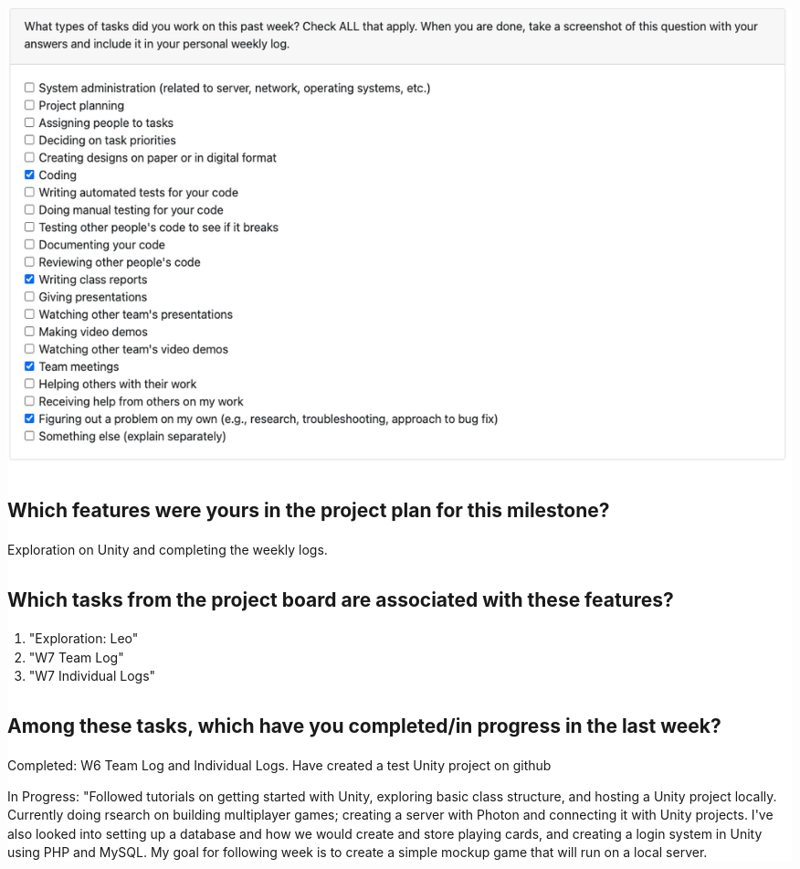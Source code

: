 <img src = "https://github.com/COSC-499-W2023/year-long-project-team-19/blob/development/docs/weekly%20logs/log_imgs/Leo_log_Week7.png"/>

## Which features were yours in the project plan for this milestone?

Exploration on Unity and completing the weekly logs.

## Which tasks from the project board are associated with these features?

<ol>
  <li>"Exploration: Leo"</li>
  <li>"W7 Team Log"</li>
  <li>"W7 Individual Logs"</li>
</ol>

## Among these tasks, which have you completed/in progress in the last week?

Completed: W6 Team Log and Individual Logs. Have created a test Unity project on github

In Progress: "Followed tutorials on getting started with Unity, exploring basic class structure, and hosting a Unity project locally. Currently doing rsearch on building multiplayer games; creating a server with Photon and connecting it with Unity projects. I've also looked into setting up a database and how we would create and store playing cards, and creating a login system in Unity using PHP and MySQL. My goal for following week is to create a simple mockup game that will run on a local server.
